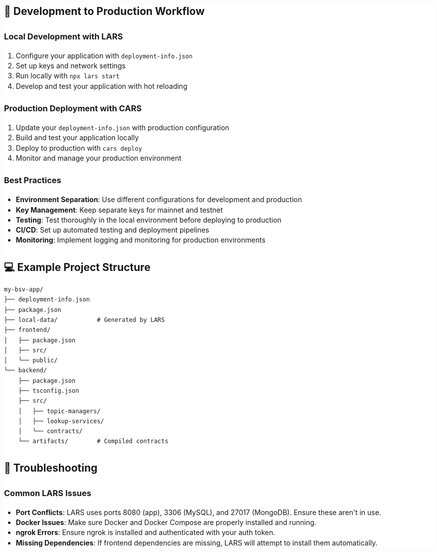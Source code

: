## 🔄 Development to Production Workflow

### Local Development with LARS

1. Configure your application with `deployment-info.json`
2. Set up keys and network settings
3. Run locally with `npx lars start`
4. Develop and test your application with hot reloading

### Production Deployment with CARS

1. Update your `deployment-info.json` with production configuration
2. Build and test your application locally
3. Deploy to production with `cars deploy`
4. Monitor and manage your production environment

### Best Practices

- **Environment Separation**: Use different configurations for development and production
- **Key Management**: Keep separate keys for mainnet and testnet
- **Testing**: Test thoroughly in the local environment before deploying to production
- **CI/CD**: Set up automated testing and deployment pipelines
- **Monitoring**: Implement logging and monitoring for production environments

## 💻 Example Project Structure

```
my-bsv-app/
├── deployment-info.json
├── package.json
├── local-data/           # Generated by LARS
├── frontend/
│   ├── package.json
│   ├── src/
│   └── public/
└── backend/
    ├── package.json
    ├── tsconfig.json
    ├── src/
    │   ├── topic-managers/
    │   ├── lookup-services/
    │   └── contracts/
    └── artifacts/        # Compiled contracts
```

## 🔧 Troubleshooting

### Common LARS Issues

- **Port Conflicts**: LARS uses ports 8080 (app), 3306 (MySQL), and 27017 (MongoDB). Ensure these aren't in use.
- **Docker Issues**: Make sure Docker and Docker Compose are properly installed and running.
- **ngrok Errors**: Ensure ngrok is installed and authenticated with your auth token.
- **Missing Dependencies**: If frontend dependencies are missing, LARS will attempt to install them automatically.
